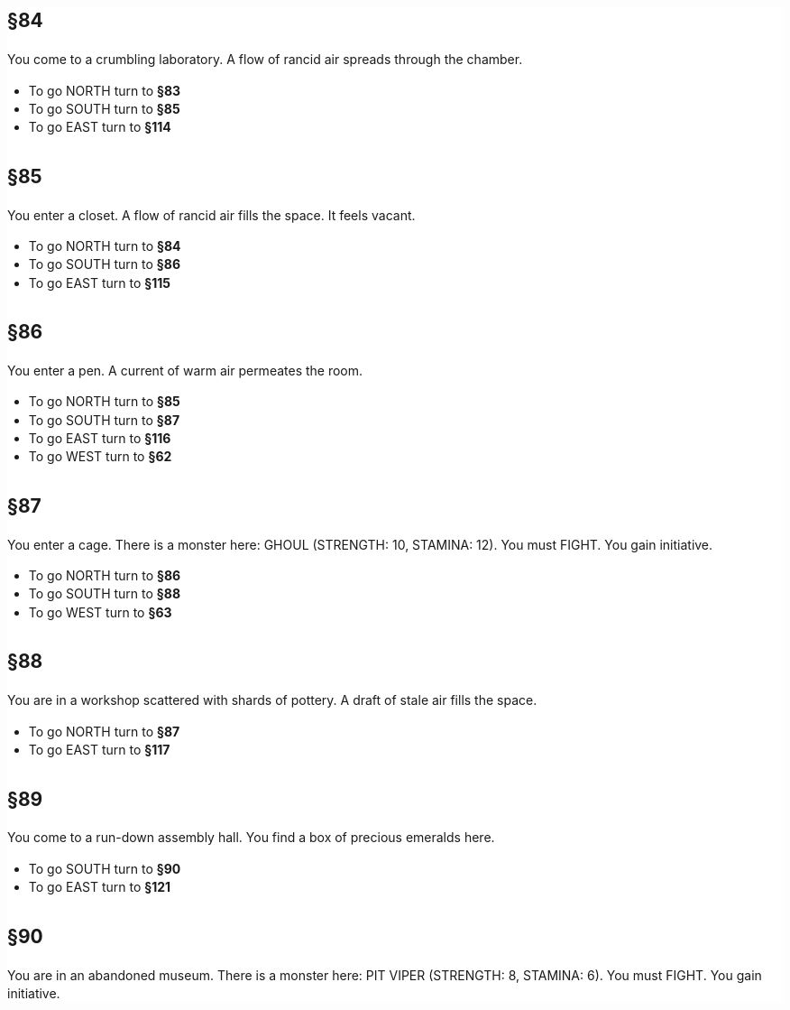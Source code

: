## §84

You come to a crumbling laboratory. A flow of rancid air spreads through the chamber.

- To go NORTH turn to **§83**
- To go SOUTH turn to **§85**
- To go EAST turn to **§114**

## §85

You enter a closet. A flow of rancid air fills the space. It feels vacant.

- To go NORTH turn to **§84**
- To go SOUTH turn to **§86**
- To go EAST turn to **§115**

## §86

You enter a pen. A current of warm air permeates the room.

- To go NORTH turn to **§85**
- To go SOUTH turn to **§87**
- To go EAST turn to **§116**
- To go WEST turn to **§62**

## §87

You enter a cage. There is a monster here: GHOUL (STRENGTH: 10, STAMINA: 12). You must FIGHT. You gain initiative.

- To go NORTH turn to **§86**
- To go SOUTH turn to **§88**
- To go WEST turn to **§63**

## §88

You are in a workshop scattered with shards of pottery. A draft of stale air fills the space.

- To go NORTH turn to **§87**
- To go EAST turn to **§117**

## §89

You come to a run-down assembly hall. You find a box of precious emeralds here.

- To go SOUTH turn to **§90**
- To go EAST turn to **§121**

## §90

You are in an abandoned museum. There is a monster here: PIT VIPER (STRENGTH: 8, STAMINA: 6). You must FIGHT. You gain initiative.
